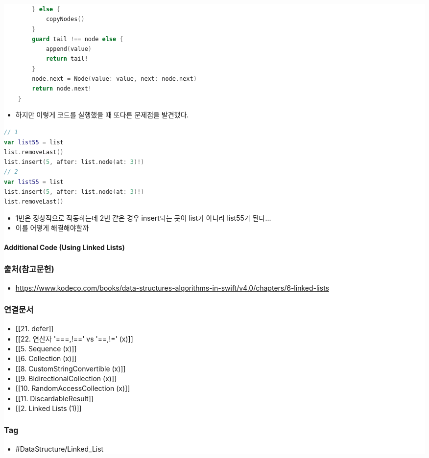 ~~~ swift 
        } else {
            copyNodes()
        }
        guard tail !== node else {
            append(value)
            return tail!
        }
        node.next = Node(value: value, next: node.next)
        return node.next!
    }
~~~
- 하지만 이렇게 코드를 실행했을 때 또다른 문제점을 발견했다. 
~~~ swift 
// 1 
var list55 = list
list.removeLast()
list.insert(5, after: list.node(at: 3)!)
// 2
var list55 = list
list.insert(5, after: list.node(at: 3)!)
list.removeLast()
~~~
- 1번은 정상적으로 작동하는데 2번 같은 경우 insert되는 곳이 list가 아니라 list55가 된다... 
- 이를 어떻게 해결해야할까
#### Additional Code (Using Linked Lists)

### 출처(참고문헌) 
- https://www.kodeco.com/books/data-structures-algorithms-in-swift/v4.0/chapters/6-linked-lists

### 연결문서 
- [[21. defer]]
- [[22. 연산자 '===,!==' vs '==,!=' (x)]]
- [[5. Sequence (x)]]
- [[6. Collection (x)]]
- [[8. CustomStringConvertible (x)]]
- [[9. BidirectionalCollection (x)]]
- [[10. RandomAccessCollection (x)]]
- [[11. DiscardableResult]]
- [[2. Linked Lists (1)]]
### Tag
- #DataStructure/Linked_List 